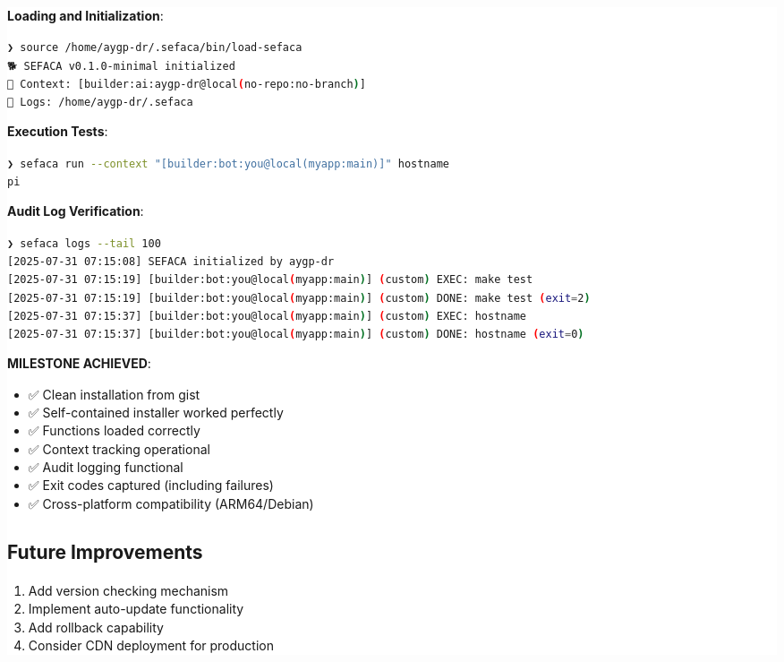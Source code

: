 **Loading and Initialization**:
```bash
❯ source /home/aygp-dr/.sefaca/bin/load-sefaca
🐕 SEFACA v0.1.0-minimal initialized
📍 Context: [builder:ai:aygp-dr@local(no-repo:no-branch)]
📂 Logs: /home/aygp-dr/.sefaca
```

**Execution Tests**:
```bash
❯ sefaca run --context "[builder:bot:you@local(myapp:main)]" hostname
pi
```

**Audit Log Verification**:
```bash
❯ sefaca logs --tail 100
[2025-07-31 07:15:08] SEFACA initialized by aygp-dr
[2025-07-31 07:15:19] [builder:bot:you@local(myapp:main)] (custom) EXEC: make test
[2025-07-31 07:15:19] [builder:bot:you@local(myapp:main)] (custom) DONE: make test (exit=2)
[2025-07-31 07:15:37] [builder:bot:you@local(myapp:main)] (custom) EXEC: hostname
[2025-07-31 07:15:37] [builder:bot:you@local(myapp:main)] (custom) DONE: hostname (exit=0)
```

**MILESTONE ACHIEVED**: 
- ✅ Clean installation from gist
- ✅ Self-contained installer worked perfectly
- ✅ Functions loaded correctly
- ✅ Context tracking operational
- ✅ Audit logging functional
- ✅ Exit codes captured (including failures)
- ✅ Cross-platform compatibility (ARM64/Debian)

## Future Improvements

1. Add version checking mechanism
2. Implement auto-update functionality
3. Add rollback capability
4. Consider CDN deployment for production